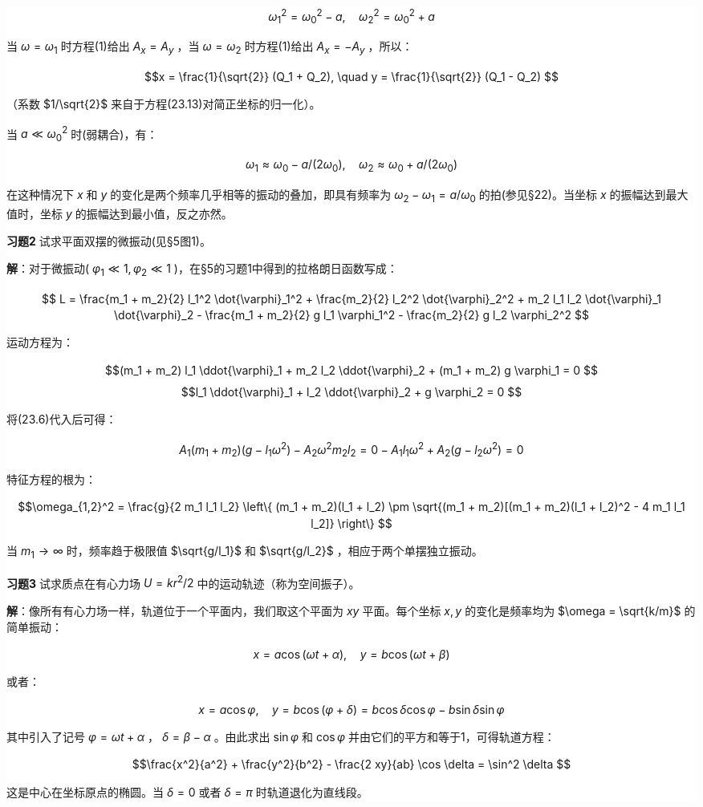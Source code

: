 $$\omega_1^2 = \omega_0^2 - a, \quad \omega_2^2 = \omega_0^2 + a $$

当 $\omega = \omega_1$ 时方程(1)给出 $A_x = A_y$ ，当 $\omega = \omega_2$ 时方程(1)给出 $A_x = -A_y$ ，所以：

$$x = \frac{1}{\sqrt{2}} (Q_1 + Q_2), \quad y = \frac{1}{\sqrt{2}} (Q_1 - Q_2) $$

（系数 $1/\sqrt{2}$ 来自于方程(23.13)对简正坐标的归一化）。

当 $a \ll \omega_0^2$ 时(弱耦合)，有：

$$\omega_1 \approx \omega_0 - a / (2 \omega_0), \quad \omega_2 \approx \omega_0 + a / (2 \omega_0)  $$

在这种情况下 $x$ 和 $y$ 的变化是两个频率几乎相等的振动的叠加，即具有频率为 $\omega_2 - \omega_1 = a / \omega_0$ 的拍(参见§22)。当坐标 $x$ 的振幅达到最大值时，坐标 $y$ 的振幅达到最小值，反之亦然。

**习题2** 试求平面双摆的微振动(见§5图1)。

**解**：对于微振动( $\varphi_1 \ll 1, \varphi_2 \ll 1$ )，在§5的习题1中得到的拉格朗日函数写成：

$$ L = \frac{m_1 + m_2}{2} l_1^2 \dot{\varphi}_1^2 + \frac{m_2}{2} l_2^2 \dot{\varphi}_2^2 + m_2 l_1 l_2 \dot{\varphi}_1 \dot{\varphi}_2 - \frac{m_1 + m_2}{2} g l_1 \varphi_1^2 - \frac{m_2}{2} g l_2 \varphi_2^2  $$

运动方程为：

$$(m_1 + m_2) l_1 \ddot{\varphi}_1 + m_2 l_2 \ddot{\varphi}_2 + (m_1 + m_2) g \varphi_1 = 0  $$
$$l_1 \ddot{\varphi}_1 + l_2 \ddot{\varphi}_2 + g \varphi_2 = 0  $$

将(23.6)代入后可得：

$$A_1 (m_1 + m_2)(g - l_1 \omega^2) - A_2 \omega^2 m_2 l_2 = 0   
  -A_1 l_1 \omega^2 + A_2 (g - l_2 \omega^2) = 0  $$

特征方程的根为：

$$\omega_{1,2}^2 = \frac{g}{2 m_1 l_1 l_2} \left\{ (m_1 + m_2)(l_1 + l_2) \pm \sqrt{(m_1 + m_2)[(m_1 + m_2)(l_1 + l_2)^2 - 4 m_1 l_1 l_2]} \right\}  $$

当 $m_1 \to \infty$ 时，频率趋于极限值 $\sqrt{g/l_1}$ 和 $\sqrt{g/l_2}$ ，相应于两个单摆独立振动。

**习题3** 试求质点在有心力场 $U = k r^2 / 2$ 中的运动轨迹（称为空间振子）。

**解**：像所有有心力场一样，轨道位于一个平面内，我们取这个平面为 $xy$ 平面。每个坐标 $x,y$ 的变化是频率均为 $\omega = \sqrt{k/m}$ 的简单振动：

$$x = a \cos(\omega t + \alpha), \quad y = b \cos(\omega t + \beta)  $$

或者：

$$x = a \cos \varphi, \quad y = b \cos (\varphi + \delta) = b \cos \delta \cos \varphi - b \sin \delta \sin \varphi  $$

其中引入了记号 $\varphi = \omega t + \alpha$ ， $\delta = \beta - \alpha$ 。由此求出 $\sin \varphi$ 和 $\cos \varphi$ 并由它们的平方和等于1，可得轨道方程：

$$\frac{x^2}{a^2} + \frac{y^2}{b^2} - \frac{2 xy}{ab} \cos \delta = \sin^2 \delta  $$

这是中心在坐标原点的椭圆。当 $\delta = 0$ 或者 $\delta = \pi$ 时轨道退化为直线段。


